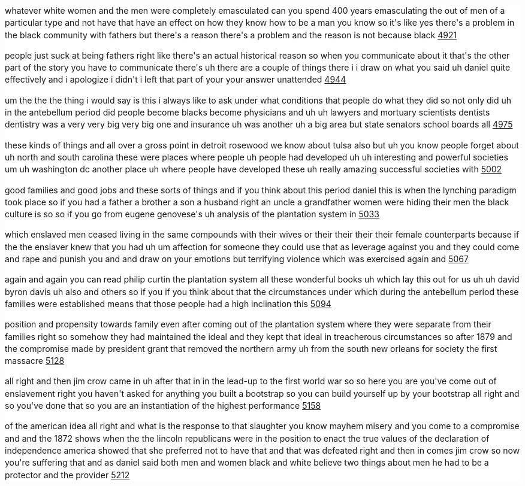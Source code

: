 whatever white women and the men were completely emasculated can you spend 400 years emasculating the  out of men of a particular type and not have that have an effect on how they know how to be a man you know so it's like yes there's a problem in the black community with fathers but there's a reason there's a problem and the reason is not because black [4921](https://www.youtube.com/watch?v=jzYOybiP7Dg&t=4921.679s)

people just suck at being fathers right like there's an actual historical reason so when you communicate about it that's the other part of the story you have to communicate there's uh there are a couple of things there i i draw on what you said uh daniel quite effectively and i apologize i didn't i left that part of your your answer unattended [4944](https://www.youtube.com/watch?v=jzYOybiP7Dg&t=4944.42s)

um the the the thing i would say is this i always like to ask under what conditions that people do what they did so not only did uh in the antebellum period did people become blacks become physicians and uh uh lawyers and mortuary scientists dentists dentistry was a very very big very big one and insurance uh was another uh a big area but state senators school boards all [4975](https://www.youtube.com/watch?v=jzYOybiP7Dg&t=4975.02s)

these kinds of things and all over a gross point in detroit rosewood we know about tulsa also but uh you know people forget about uh north and south carolina these were places where people uh people had developed uh uh interesting and powerful societies um uh washington dc another place uh where people have developed these uh really amazing successful societies with [5002](https://www.youtube.com/watch?v=jzYOybiP7Dg&t=5002.14s)

good families and good jobs and these sorts of things and if you think about this period daniel this is when the lynching paradigm took place so if you had a father a brother a son a husband right an uncle a grandfather women were hiding their men the black culture is so so if you go from eugene genovese's uh analysis of the plantation system in [5033](https://www.youtube.com/watch?v=jzYOybiP7Dg&t=5033.219s)

which enslaved men ceased living in the same compounds with their wives or their their their their female counterparts because if the the enslaver knew that you had uh um affection for someone they could use that as leverage against you and they could come and rape and punish you and and draw on your emotions but terrifying violence which was exercised again and [5067](https://www.youtube.com/watch?v=jzYOybiP7Dg&t=5067.12s)

again and again you can read philip curtin the plantation system all these wonderful books uh which lay this out for us uh uh david byron davis uh also and others so if you if you think about that the circumstances under which during the antebellum period these families were established means that those people had a high inclination this [5094](https://www.youtube.com/watch?v=jzYOybiP7Dg&t=5094.36s)

position and propensity towards family even after coming out of the plantation system where they were separate from their families right so somehow they had maintained the ideal and they kept that ideal in treacherous circumstances so after 1879 and the compromise made by president grant that removed the northern army uh from the south new orleans for society the first massacre [5128](https://www.youtube.com/watch?v=jzYOybiP7Dg&t=5128.8s)

all right and then jim crow came in uh after that in in the lead-up to the first world war so so here you are you've come out of enslavement right you haven't asked for anything you built a bootstrap so you can build yourself up by your bootstrap all right and so you've done that so you are an instantiation of the highest performance [5158](https://www.youtube.com/watch?v=jzYOybiP7Dg&t=5158.26s)

of the american idea all right and what is the response to that slaughter you know mayhem misery and you come to a compromise and and the 1872 shows when the the lincoln republicans were in the position to enact the true values of the declaration of independence america showed that she preferred not to have that and that was defeated right and then in comes jim crow so now you're suffering that and as daniel said both men and women black and white believe two things about men he had to be a protector and the provider [5212](https://www.youtube.com/watch?v=jzYOybiP7Dg&t=5212.679s)
